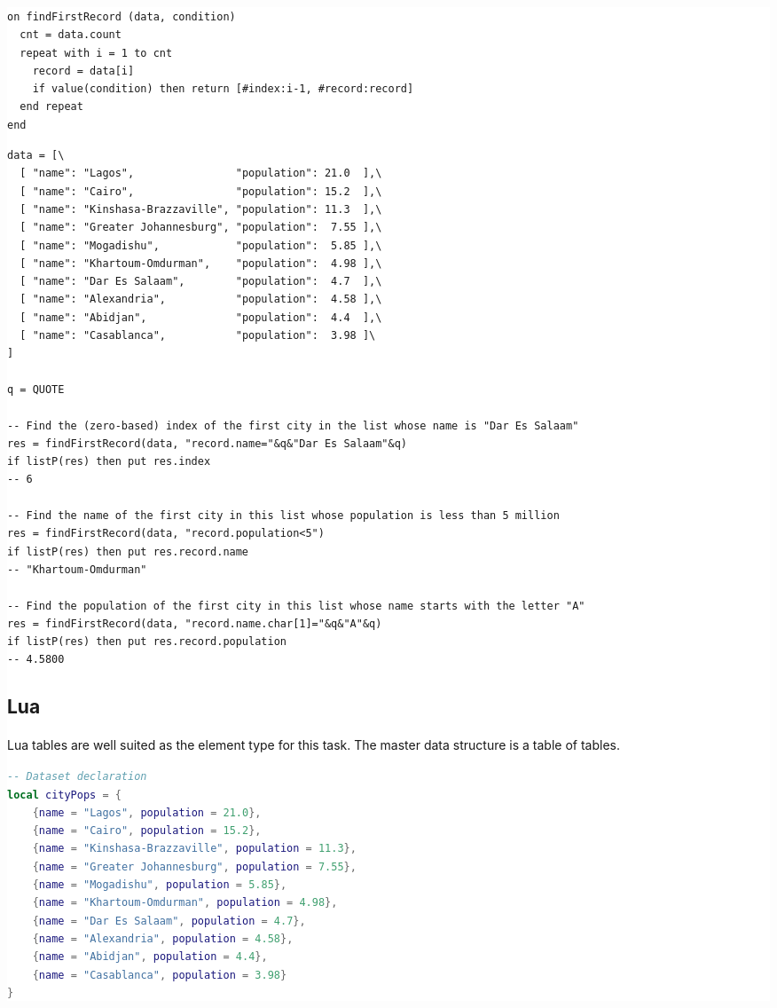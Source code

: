 
```lingo
on findFirstRecord (data, condition)
  cnt = data.count
  repeat with i = 1 to cnt
    record = data[i]
    if value(condition) then return [#index:i-1, #record:record]
  end repeat
end
```



```lingo
data = [\
  [ "name": "Lagos",                "population": 21.0  ],\
  [ "name": "Cairo",                "population": 15.2  ],\
  [ "name": "Kinshasa-Brazzaville", "population": 11.3  ],\
  [ "name": "Greater Johannesburg", "population":  7.55 ],\
  [ "name": "Mogadishu",            "population":  5.85 ],\
  [ "name": "Khartoum-Omdurman",    "population":  4.98 ],\
  [ "name": "Dar Es Salaam",        "population":  4.7  ],\
  [ "name": "Alexandria",           "population":  4.58 ],\
  [ "name": "Abidjan",              "population":  4.4  ],\
  [ "name": "Casablanca",           "population":  3.98 ]\
]

q = QUOTE

-- Find the (zero-based) index of the first city in the list whose name is "Dar Es Salaam"
res = findFirstRecord(data, "record.name="&q&"Dar Es Salaam"&q)
if listP(res) then put res.index
-- 6

-- Find the name of the first city in this list whose population is less than 5 million
res = findFirstRecord(data, "record.population<5")
if listP(res) then put res.record.name
-- "Khartoum-Omdurman"

-- Find the population of the first city in this list whose name starts with the letter "A"
res = findFirstRecord(data, "record.name.char[1]="&q&"A"&q)
if listP(res) then put res.record.population
-- 4.5800
```



## Lua

Lua tables are well suited as the element type for this task.  The master data structure is a table of tables.

```Lua
-- Dataset declaration
local cityPops = {
    {name = "Lagos", population = 21.0},
    {name = "Cairo", population = 15.2},
    {name = "Kinshasa-Brazzaville", population = 11.3},
    {name = "Greater Johannesburg", population = 7.55},
    {name = "Mogadishu", population = 5.85},
    {name = "Khartoum-Omdurman", population = 4.98},
    {name = "Dar Es Salaam", population = 4.7},
    {name = "Alexandria", population = 4.58},
    {name = "Abidjan", population = 4.4},
    {name = "Casablanca", population = 3.98}
}

```